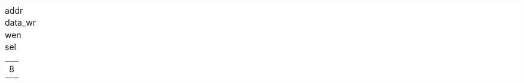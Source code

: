 </div>
</div>
</td>
</tr>
<tr>
<td>
<div class="layoutArea">
<div class="column">
addr

</div>
</div>
</td>
</tr>
<tr>
<td>
<div class="layoutArea">
<div class="column">
data_wr

</div>
</div>
</td>
</tr>
<tr>
<td>
<div class="layoutArea">
<div class="column">
wen

</div>
</div>
</td>
</tr>
<tr>
<td>
<div class="layoutArea">
<div class="column">
sel

</div>
</div>
</td>
</tr>
</tbody>
</table>
<table>
<tbody>
<tr>
<td>
<div class="layoutArea">
<div class="column">
8
